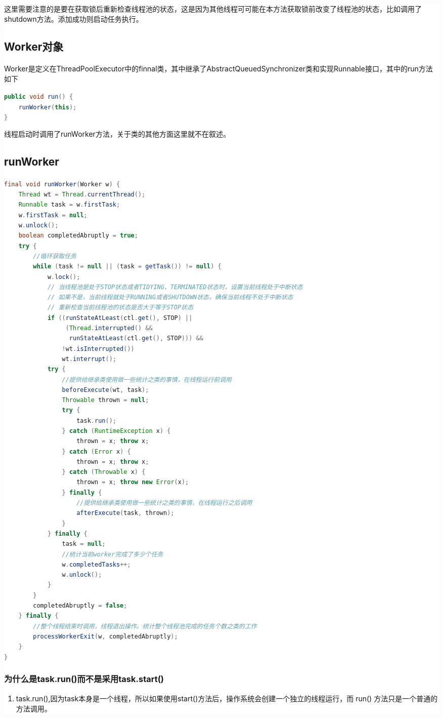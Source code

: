 这里需要注意的是要在获取锁后重新检查线程池的状态，这是因为其他线程可可能在本方法获取锁前改变了线程池的状态，比如调用了shutdown方法。添加成功则启动任务执行。

## Worker对象
Worker是定义在ThreadPoolExecutor中的finnal类，其中继承了AbstractQueuedSynchronizer类和实现Runnable接口，其中的run方法如下
```java
public void run() {
    runWorker(this);
}
```
线程启动时调用了runWorker方法，关于类的其他方面这里就不在叙述。
## runWorker
```java
final void runWorker(Worker w) {
    Thread wt = Thread.currentThread();
    Runnable task = w.firstTask;
    w.firstTask = null;
    w.unlock();
    boolean completedAbruptly = true;
    try {
        //循环获取任务
        while (task != null || (task = getTask()) != null) {
            w.lock();
            // 当线程池是处于STOP状态或者TIDYING、TERMINATED状态时，设置当前线程处于中断状态
            // 如果不是，当前线程就处于RUNNING或者SHUTDOWN状态，确保当前线程不处于中断状态
            // 重新检查当前线程池的状态是否大于等于STOP状态
            if ((runStateAtLeast(ctl.get(), STOP) ||
                 (Thread.interrupted() &&
                  runStateAtLeast(ctl.get(), STOP))) &&
                !wt.isInterrupted())
                wt.interrupt();
            try {
                //提供给继承类使用做一些统计之类的事情，在线程运行前调用
                beforeExecute(wt, task);
                Throwable thrown = null;
                try {
                    task.run();
                } catch (RuntimeException x) {
                    thrown = x; throw x;
                } catch (Error x) {
                    thrown = x; throw x;
                } catch (Throwable x) {
                    thrown = x; throw new Error(x);
                } finally {
                    //提供给继承类使用做一些统计之类的事情，在线程运行之后调用
                    afterExecute(task, thrown);
                }
            } finally {
                task = null;
                //统计当前worker完成了多少个任务
                w.completedTasks++;
                w.unlock();
            }
        }
        completedAbruptly = false;
    } finally {
        //整个线程结束时调用，线程退出操作。统计整个线程池完成的任务个数之类的工作
        processWorkerExit(w, completedAbruptly);
    }
}
```
### 为什么是task.run()而不是采用task.start()
1. task.run(),因为task本身是一个线程，所以如果使用start()方法后，操作系统会创建一个独立的线程运行，而 run() 方法只是一个普通的方法调用。